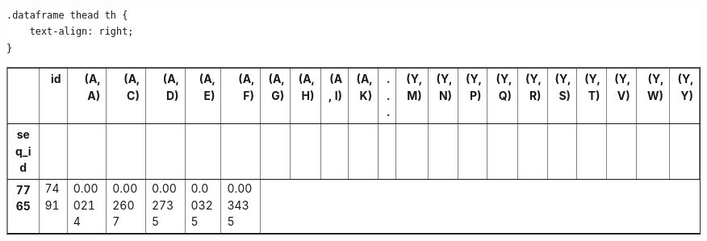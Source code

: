     .dataframe thead th {
        text-align: right;
    }
</style>
<table border="1" class="dataframe">
  <thead>
    <tr style="text-align: right;">
      <th></th>
      <th>id</th>
      <th>(A, A)</th>
      <th>(A, C)</th>
      <th>(A, D)</th>
      <th>(A, E)</th>
      <th>(A, F)</th>
      <th>(A, G)</th>
      <th>(A, H)</th>
      <th>(A, I)</th>
      <th>(A, K)</th>
      <th>...</th>
      <th>(Y, M)</th>
      <th>(Y, N)</th>
      <th>(Y, P)</th>
      <th>(Y, Q)</th>
      <th>(Y, R)</th>
      <th>(Y, S)</th>
      <th>(Y, T)</th>
      <th>(Y, V)</th>
      <th>(Y, W)</th>
      <th>(Y, Y)</th>
    </tr>
    <tr>
      <th>seq_id</th>
      <th></th>
      <th></th>
      <th></th>
      <th></th>
      <th></th>
      <th></th>
      <th></th>
      <th></th>
      <th></th>
      <th></th>
      <th></th>
      <th></th>
      <th></th>
      <th></th>
      <th></th>
      <th></th>
      <th></th>
      <th></th>
      <th></th>
      <th></th>
      <th></th>
    </tr>
  </thead>
  <tbody>
    <tr>
      <th>7765</th>
      <td>7491</td>
      <td>0.000214</td>
      <td>0.002607</td>
      <td>0.002735</td>
      <td>0.00325</td>
      <td>0.003435</td>